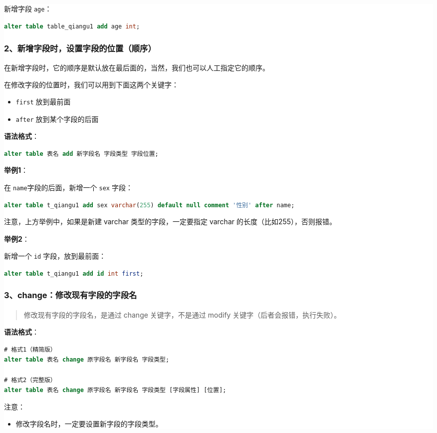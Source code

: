 新增字段 `age`：

```sql
alter table table_qiangu1 add age int;
```


### 2、新增字段时，设置字段的位置（顺序）

在新增字段时，它的顺序是默认放在最后面的，当然，我们也可以人工指定它的顺序。

在修改字段的位置时，我们可以用到下面这两个关键字：

- `first` 放到最前面

- `after` 放到某个字段的后面

**语法格式**：

```sql
alter table 表名 add 新字段名 字段类型 字段位置;
```


**举例1**：

在 `name`字段的后面，新增一个 `sex` 字段：

```sql
alter table t_qiangu1 add sex varchar(255) default null comment '性别' after name;
```

注意，上方举例中，如果是新建 varchar 类型的字段，一定要指定 varchar 的长度（比如255），否则报错。

**举例2**：


新增一个 `id` 字段，放到最前面：

```sql
alter table t_qiangu1 add id int first;
```




### 3、change：修改现有字段的字段名

> 修改现有字段的字段名，是通过 change 关键字，不是通过 modify 关键字（后者会报错，执行失败）。

**语法格式**：

```sql
# 格式1（精简版）
alter table 表名 change 原字段名 新字段名 字段类型;

# 格式2（完整版）
alter table 表名 change 原字段名 新字段名 字段类型 [字段属性] [位置];
```

注意：

- 修改字段名时，一定要设置新字段的字段类型。
